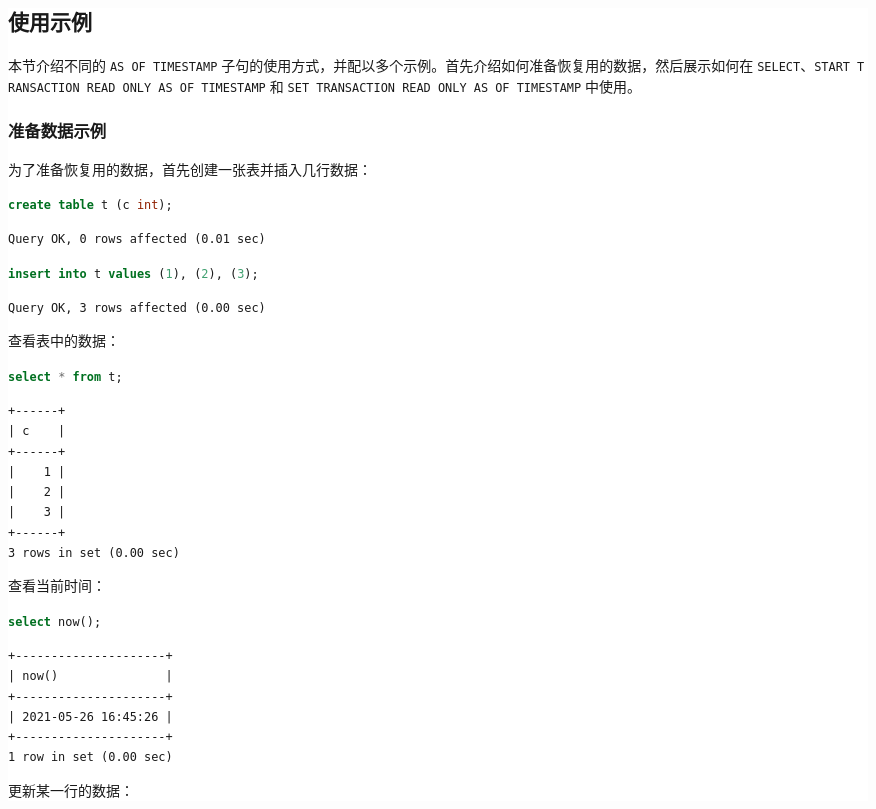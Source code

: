 ## 使用示例

本节介绍不同的 `AS OF TIMESTAMP` 子句的使用方式，并配以多个示例。首先介绍如何准备恢复用的数据，然后展示如何在 `SELECT`、`START TRANSACTION READ ONLY AS OF TIMESTAMP` 和 `SET TRANSACTION READ ONLY AS OF TIMESTAMP` 中使用。

### 准备数据示例

为了准备恢复用的数据，首先创建一张表并插入几行数据：

```sql
create table t (c int);
```

```
Query OK, 0 rows affected (0.01 sec)
```

```sql
insert into t values (1), (2), (3);
```

```
Query OK, 3 rows affected (0.00 sec)
```

查看表中的数据：

```sql
select * from t;
```

```
+------+
| c    |
+------+
|    1 |
|    2 |
|    3 |
+------+
3 rows in set (0.00 sec)
```

查看当前时间：

```sql
select now();
```

```
+---------------------+
| now()               |
+---------------------+
| 2021-05-26 16:45:26 |
+---------------------+
1 row in set (0.00 sec)
```

更新某一行的数据：
